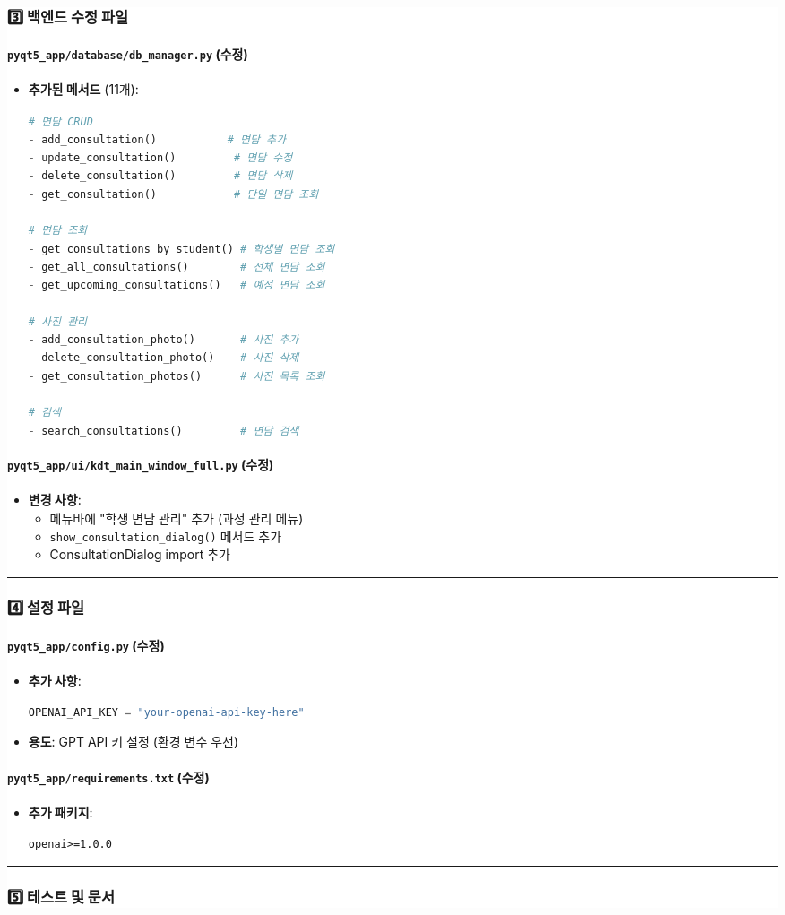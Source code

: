 
### 3️⃣ 백엔드 수정 파일

#### `pyqt5_app/database/db_manager.py` (수정)
- **추가된 메서드** (11개):
  ```python
  # 면담 CRUD
  - add_consultation()           # 면담 추가
  - update_consultation()         # 면담 수정
  - delete_consultation()         # 면담 삭제
  - get_consultation()            # 단일 면담 조회
  
  # 면담 조회
  - get_consultations_by_student() # 학생별 면담 조회
  - get_all_consultations()        # 전체 면담 조회
  - get_upcoming_consultations()   # 예정 면담 조회
  
  # 사진 관리
  - add_consultation_photo()       # 사진 추가
  - delete_consultation_photo()    # 사진 삭제
  - get_consultation_photos()      # 사진 목록 조회
  
  # 검색
  - search_consultations()         # 면담 검색
  ```

#### `pyqt5_app/ui/kdt_main_window_full.py` (수정)
- **변경 사항**:
  - 메뉴바에 "학생 면담 관리" 추가 (과정 관리 메뉴)
  - `show_consultation_dialog()` 메서드 추가
  - ConsultationDialog import 추가

---

### 4️⃣ 설정 파일

#### `pyqt5_app/config.py` (수정)
- **추가 사항**:
  ```python
  OPENAI_API_KEY = "your-openai-api-key-here"
  ```
- **용도**: GPT API 키 설정 (환경 변수 우선)

#### `pyqt5_app/requirements.txt` (수정)
- **추가 패키지**:
  ```
  openai>=1.0.0
  ```

---

### 5️⃣ 테스트 및 문서
